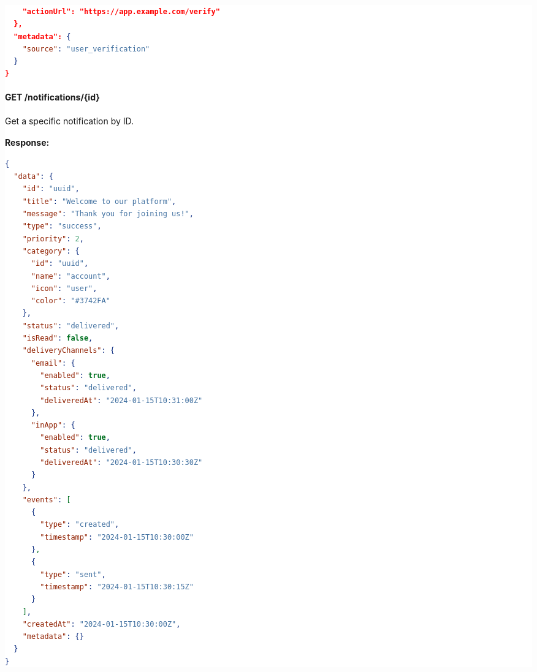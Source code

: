 ```json
    "actionUrl": "https://app.example.com/verify"
  },
  "metadata": {
    "source": "user_verification"
  }
}
```

#### GET /notifications/{id}
Get a specific notification by ID.

**Response:**
```json
{
  "data": {
    "id": "uuid",
    "title": "Welcome to our platform",
    "message": "Thank you for joining us!",
    "type": "success",
    "priority": 2,
    "category": {
      "id": "uuid",
      "name": "account",
      "icon": "user",
      "color": "#3742FA"
    },
    "status": "delivered",
    "isRead": false,
    "deliveryChannels": {
      "email": {
        "enabled": true,
        "status": "delivered",
        "deliveredAt": "2024-01-15T10:31:00Z"
      },
      "inApp": {
        "enabled": true,
        "status": "delivered",
        "deliveredAt": "2024-01-15T10:30:30Z"
      }
    },
    "events": [
      {
        "type": "created",
        "timestamp": "2024-01-15T10:30:00Z"
      },
      {
        "type": "sent",
        "timestamp": "2024-01-15T10:30:15Z"
      }
    ],
    "createdAt": "2024-01-15T10:30:00Z",
    "metadata": {}
  }
}
```
